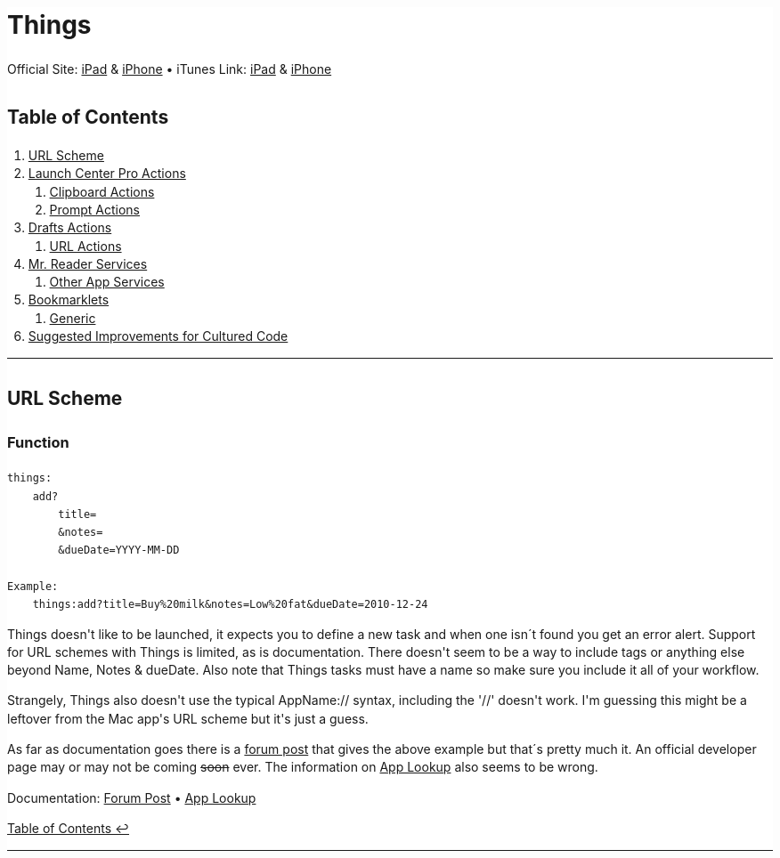 # Things

Official Site: [iPad](http://culturedcode.com/things/ipad/) & [iPhone](http://culturedcode.com/things/iphone/) • iTunes Link: [iPad](http://culturedcode.com/things/ipad/appstore/) & [iPhone](http://culturedcode.com/things/iphone/appstore/)

## Table of Contents

1. [URL Scheme](#url-scheme)
1. [Launch Center Pro Actions](#launch-center-pro-actions)
    1. [Clipboard Actions](#clipboard-actions)
    1. [Prompt Actions](#prompt-actions)
1. [Drafts Actions](#drafts-actions)
    1. [URL Actions](#url-actions)
1. [Mr. Reader Services](#mr-reader-services)
    1. [Other App Services](#other-app-services)
1. [Bookmarklets](#bookmarklets)
    1. [Generic](#generic)
1. [Suggested Improvements for Cultured Code](#suggested-improvements-for-cultured-code)

---

## URL Scheme

### Function

    things:
        add?
            title=
            &notes=
            &dueDate=YYYY-MM-DD
        
    Example:
    	things:add?title=Buy%20milk&notes=Low%20fat&dueDate=2010-12-24

Things doesn't like to be launched, it expects you to define a new task and when one isn´t found you get an error alert. Support for URL schemes with Things is limited, as is documentation. There doesn't seem to be a way to include tags or anything else beyond Name, Notes & dueDate. Also note that Things tasks must have a name so make sure you include it all of your workflow.

Strangely, Things also doesn't use the typical AppName:// syntax, including the '//' doesn't work. I'm guessing this might be a leftover from the Mac app's URL scheme but it's just a guess.

As far as documentation goes there is a [forum post](https://culturedcode.com/forums/read.php?8,48550,49212#msg-49212) that gives the above example but that´s pretty much it. An official developer page may or may not be coming ~~soon~~ ever. The information on [App Lookup](http://applookup.com/App/284971781) also seems to be wrong.

Documentation: [Forum Post](https://culturedcode.com/forums/read.php?8,48550,49212#msg-49212) • [App Lookup](http://applookup.com/App/284971781)

[Table of Contents ↩](#table-of-contents)

---